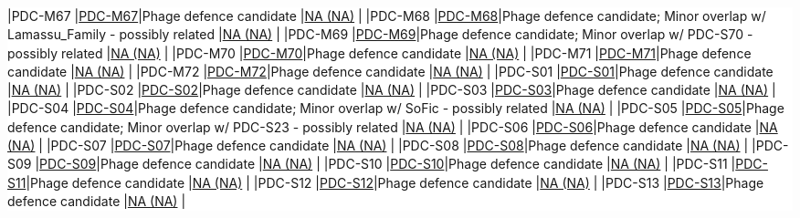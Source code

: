 |PDC-M67                          |[PDC-M67](https://github.com/padlocbio/padloc-db/blob/master/sys/PDC-M67.yaml)|Phage defence candidate                                                                                |[NA (NA)](#NA)                                                                   |
|PDC-M68                          |[PDC-M68](https://github.com/padlocbio/padloc-db/blob/master/sys/PDC-M68.yaml)|Phage defence candidate; Minor overlap w/ Lamassu_Family - possibly related                            |[NA (NA)](#NA)                                                                   |
|PDC-M69                          |[PDC-M69](https://github.com/padlocbio/padloc-db/blob/master/sys/PDC-M69.yaml)|Phage defence candidate; Minor overlap w/ PDC-S70 - possibly related                                   |[NA (NA)](#NA)                                                                   |
|PDC-M70                          |[PDC-M70](https://github.com/padlocbio/padloc-db/blob/master/sys/PDC-M70.yaml)|Phage defence candidate                                                                                |[NA (NA)](#NA)                                                                   |
|PDC-M71                          |[PDC-M71](https://github.com/padlocbio/padloc-db/blob/master/sys/PDC-M71.yaml)|Phage defence candidate                                                                                |[NA (NA)](#NA)                                                                   |
|PDC-M72                          |[PDC-M72](https://github.com/padlocbio/padloc-db/blob/master/sys/PDC-M72.yaml)|Phage defence candidate                                                                                |[NA (NA)](#NA)                                                                   |
|PDC-S01                          |[PDC-S01](https://github.com/padlocbio/padloc-db/blob/master/sys/PDC-S01.yaml)|Phage defence candidate                                                                                |[NA (NA)](#NA)                                                                   |
|PDC-S02                          |[PDC-S02](https://github.com/padlocbio/padloc-db/blob/master/sys/PDC-S02.yaml)|Phage defence candidate                                                                                |[NA (NA)](#NA)                                                                   |
|PDC-S03                          |[PDC-S03](https://github.com/padlocbio/padloc-db/blob/master/sys/PDC-S03.yaml)|Phage defence candidate                                                                                |[NA (NA)](#NA)                                                                   |
|PDC-S04                          |[PDC-S04](https://github.com/padlocbio/padloc-db/blob/master/sys/PDC-S04.yaml)|Phage defence candidate; Minor overlap w/ SoFic - possibly related                                     |[NA (NA)](#NA)                                                                   |
|PDC-S05                          |[PDC-S05](https://github.com/padlocbio/padloc-db/blob/master/sys/PDC-S05.yaml)|Phage defence candidate; Minor overlap w/ PDC-S23 - possibly related                                   |[NA (NA)](#NA)                                                                   |
|PDC-S06                          |[PDC-S06](https://github.com/padlocbio/padloc-db/blob/master/sys/PDC-S06.yaml)|Phage defence candidate                                                                                |[NA (NA)](#NA)                                                                   |
|PDC-S07                          |[PDC-S07](https://github.com/padlocbio/padloc-db/blob/master/sys/PDC-S07.yaml)|Phage defence candidate                                                                                |[NA (NA)](#NA)                                                                   |
|PDC-S08                          |[PDC-S08](https://github.com/padlocbio/padloc-db/blob/master/sys/PDC-S08.yaml)|Phage defence candidate                                                                                |[NA (NA)](#NA)                                                                   |
|PDC-S09                          |[PDC-S09](https://github.com/padlocbio/padloc-db/blob/master/sys/PDC-S09.yaml)|Phage defence candidate                                                                                |[NA (NA)](#NA)                                                                   |
|PDC-S10                          |[PDC-S10](https://github.com/padlocbio/padloc-db/blob/master/sys/PDC-S10.yaml)|Phage defence candidate                                                                                |[NA (NA)](#NA)                                                                   |
|PDC-S11                          |[PDC-S11](https://github.com/padlocbio/padloc-db/blob/master/sys/PDC-S11.yaml)|Phage defence candidate                                                                                |[NA (NA)](#NA)                                                                   |
|PDC-S12                          |[PDC-S12](https://github.com/padlocbio/padloc-db/blob/master/sys/PDC-S12.yaml)|Phage defence candidate                                                                                |[NA (NA)](#NA)                                                                   |
|PDC-S13                          |[PDC-S13](https://github.com/padlocbio/padloc-db/blob/master/sys/PDC-S13.yaml)|Phage defence candidate                                                                                |[NA (NA)](#NA)                                                                   |
